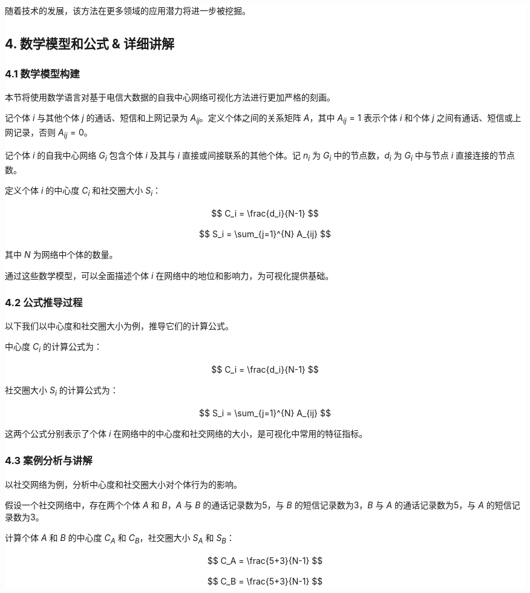 随着技术的发展，该方法在更多领域的应用潜力将进一步被挖掘。

## 4. 数学模型和公式 & 详细讲解  
### 4.1 数学模型构建

本节将使用数学语言对基于电信大数据的自我中心网络可视化方法进行更加严格的刻画。

记个体 $i$ 与其他个体 $j$ 的通话、短信和上网记录为 $A_{ij}$。定义个体之间的关系矩阵 $A$，其中 $A_{ij}=1$ 表示个体 $i$ 和个体 $j$ 之间有通话、短信或上网记录，否则 $A_{ij}=0$。

记个体 $i$ 的自我中心网络 $G_i$ 包含个体 $i$ 及其与 $i$ 直接或间接联系的其他个体。记 $n_i$ 为 $G_i$ 中的节点数，$d_i$ 为 $G_i$ 中与节点 $i$ 直接连接的节点数。

定义个体 $i$ 的中心度 $C_i$ 和社交圈大小 $S_i$：

$$
C_i = \frac{d_i}{N-1}
$$

$$
S_i = \sum_{j=1}^{N} A_{ij}
$$

其中 $N$ 为网络中个体的数量。

通过这些数学模型，可以全面描述个体 $i$ 在网络中的地位和影响力，为可视化提供基础。

### 4.2 公式推导过程

以下我们以中心度和社交圈大小为例，推导它们的计算公式。

中心度 $C_i$ 的计算公式为：

$$
C_i = \frac{d_i}{N-1}
$$

社交圈大小 $S_i$ 的计算公式为：

$$
S_i = \sum_{j=1}^{N} A_{ij}
$$

这两个公式分别表示了个体 $i$ 在网络中的中心度和社交网络的大小，是可视化中常用的特征指标。

### 4.3 案例分析与讲解

以社交网络为例，分析中心度和社交圈大小对个体行为的影响。

假设一个社交网络中，存在两个个体 $A$ 和 $B$，$A$ 与 $B$ 的通话记录数为5，与 $B$ 的短信记录数为3，$B$ 与 $A$ 的通话记录数为5，与 $A$ 的短信记录数为3。

计算个体 $A$ 和 $B$ 的中心度 $C_A$ 和 $C_B$，社交圈大小 $S_A$ 和 $S_B$：

$$
C_A = \frac{5+3}{N-1}
$$

$$
C_B = \frac{5+3}{N-1}
$$
